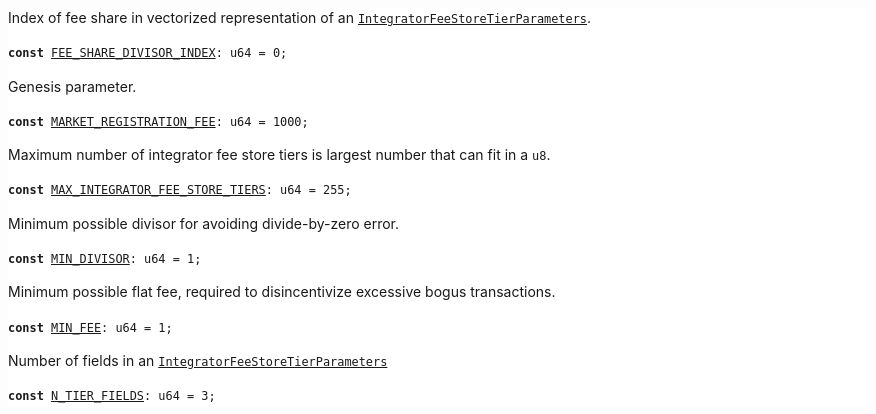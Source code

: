 Index of fee share in vectorized representation of an
<code><a href="incentives.md#0xc0deb00c_incentives_IntegratorFeeStoreTierParameters">IntegratorFeeStoreTierParameters</a></code>.


<pre><code><b>const</b> <a href="incentives.md#0xc0deb00c_incentives_FEE_SHARE_DIVISOR_INDEX">FEE_SHARE_DIVISOR_INDEX</a>: u64 = 0;
</code></pre>



<a name="0xc0deb00c_incentives_MARKET_REGISTRATION_FEE"></a>

Genesis parameter.


<pre><code><b>const</b> <a href="incentives.md#0xc0deb00c_incentives_MARKET_REGISTRATION_FEE">MARKET_REGISTRATION_FEE</a>: u64 = 1000;
</code></pre>



<a name="0xc0deb00c_incentives_MAX_INTEGRATOR_FEE_STORE_TIERS"></a>

Maximum number of integrator fee store tiers is largest number
that can fit in a <code>u8</code>.


<pre><code><b>const</b> <a href="incentives.md#0xc0deb00c_incentives_MAX_INTEGRATOR_FEE_STORE_TIERS">MAX_INTEGRATOR_FEE_STORE_TIERS</a>: u64 = 255;
</code></pre>



<a name="0xc0deb00c_incentives_MIN_DIVISOR"></a>

Minimum possible divisor for avoiding divide-by-zero error.


<pre><code><b>const</b> <a href="incentives.md#0xc0deb00c_incentives_MIN_DIVISOR">MIN_DIVISOR</a>: u64 = 1;
</code></pre>



<a name="0xc0deb00c_incentives_MIN_FEE"></a>

Minimum possible flat fee, required to disincentivize excessive
bogus transactions.


<pre><code><b>const</b> <a href="incentives.md#0xc0deb00c_incentives_MIN_FEE">MIN_FEE</a>: u64 = 1;
</code></pre>



<a name="0xc0deb00c_incentives_N_TIER_FIELDS"></a>

Number of fields in an <code><a href="incentives.md#0xc0deb00c_incentives_IntegratorFeeStoreTierParameters">IntegratorFeeStoreTierParameters</a></code>


<pre><code><b>const</b> <a href="incentives.md#0xc0deb00c_incentives_N_TIER_FIELDS">N_TIER_FIELDS</a>: u64 = 3;
</code></pre>

